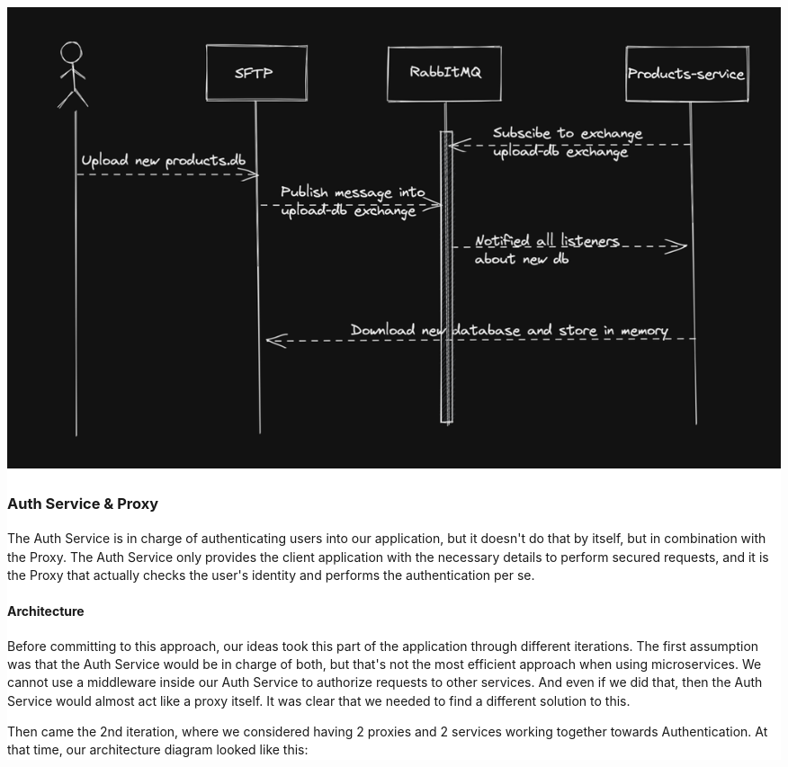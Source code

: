 ![products vs sftp](./overview_of_the_system/products-sftp-diagram.png)

### Auth Service & Proxy
The Auth Service is in charge of authenticating users into our application, but it doesn't do that by itself, but in combination with the Proxy. The Auth Service only provides the client application with the necessary details to perform secured requests, and it is the Proxy that actually checks the user's identity and performs the authentication per se.

#### Architecture 
Before committing to this approach, our ideas took this part of the application through different iterations. The first assumption was that the Auth Service would be in charge of both, but that's not the most efficient approach when using microservices. We cannot use a middleware inside our Auth Service to authorize requests to other services. And even if we did that, then the Auth Service would almost act like a proxy itself. It was clear that we needed to find a different solution to this.

Then came the 2nd iteration, where we considered having 2 proxies and 2 services working together towards Authentication. At that time, our architecture diagram looked like this: